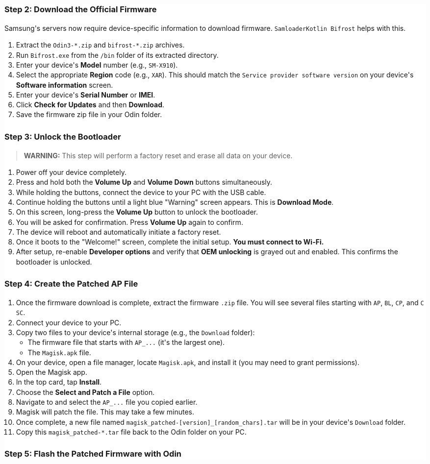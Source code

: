 ### Step 2: Download the Official Firmware

Samsung's servers now require device-specific information to download firmware. `SamloaderKotlin Bifrost` helps with this.

1.  Extract the `Odin3-*.zip` and `bifrost-*.zip` archives.
2.  Run `Bifrost.exe` from the `/bin` folder of its extracted directory.
3.  Enter your device's **Model** number (e.g., `SM-X910`).
4.  Select the appropriate **Region** code (e.g., `XAR`). This should match the `Service provider software version` on your device's **Software information** screen.
5.  Enter your device's **Serial Number** or **IMEI**.
6.  Click **Check for Updates** and then **Download**.
7.  Save the firmware zip file in your Odin folder.

### Step 3: Unlock the Bootloader

> **WARNING:** This step will perform a factory reset and erase all data on your device.

1.  Power off your device completely.
2.  Press and hold both the **Volume Up** and **Volume Down** buttons simultaneously.
3.  While holding the buttons, connect the device to your PC with the USB cable.
4.  Continue holding the buttons until a light blue "Warning" screen appears. This is **Download Mode**.
5.  On this screen, long-press the **Volume Up** button to unlock the bootloader.
6.  You will be asked for confirmation. Press **Volume Up** again to confirm.
7.  The device will reboot and automatically initiate a factory reset.
8.  Once it boots to the "Welcome!" screen, complete the initial setup. **You must connect to Wi-Fi.**
9.  After setup, re-enable **Developer options** and verify that **OEM unlocking** is grayed out and enabled. This confirms the bootloader is unlocked.

### Step 4: Create the Patched AP File

1.  Once the firmware download is complete, extract the firmware `.zip` file. You will see several files starting with `AP`, `BL`, `CP`, and `CSC`.
2.  Connect your device to your PC.
3.  Copy two files to your device's internal storage (e.g., the `Download` folder):
      * The firmware file that starts with `AP_...` (it's the largest one).
      * The `Magisk.apk` file.
4.  On your device, open a file manager, locate `Magisk.apk`, and install it (you may need to grant permissions).
5.  Open the Magisk app.
6.  In the top card, tap **Install**.
7.  Choose the **Select and Patch a File** option.
8.  Navigate to and select the `AP_...` file you copied earlier.
9.  Magisk will patch the file. This may take a few minutes.
10. Once complete, a new file named `magisk_patched-[version]_[random_chars].tar` will be in your device's `Download` folder.
11. Copy this `magisk_patched-*.tar` file back to the Odin folder on your PC.

### Step 5: Flash the Patched Firmware with Odin
